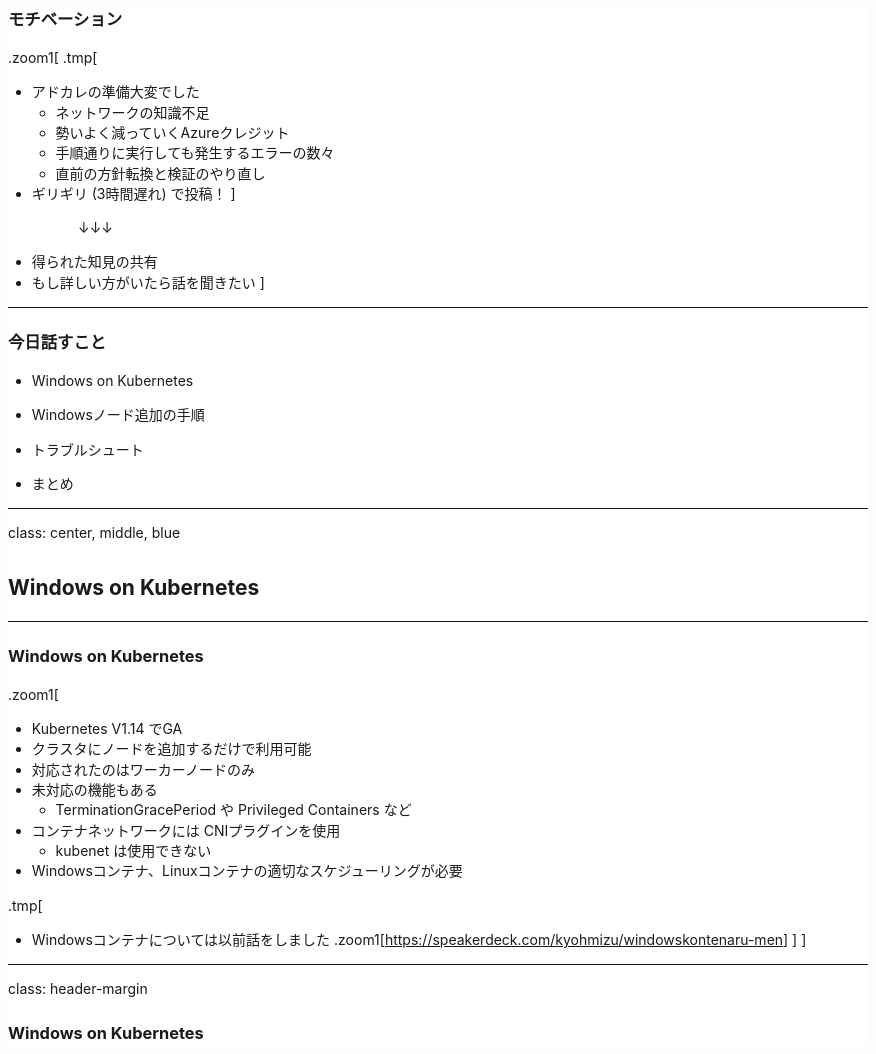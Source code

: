 ### モチベーション

.zoom1[
.tmp[
- アドカレの準備大変でした
  - ネットワークの知識不足
  - 勢いよく減っていくAzureクレジット
  - 手順通りに実行しても発生するエラーの数々
  - 直前の方針転換と検証のやり直し
- ギリギリ (3時間遅れ) で投稿！
]

　　　　　↓↓↓

- 得られた知見の共有
- もし詳しい方がいたら話を聞きたい
]

---
### 今日話すこと

- Windows on Kubernetes

- Windowsノード追加の手順

- トラブルシュート

- まとめ

---
class: center, middle, blue
## Windows on Kubernetes

---
### Windows on Kubernetes

.zoom1[

- Kubernetes V1.14 でGA
- クラスタにノードを追加するだけで利用可能
- 対応されたのはワーカーノードのみ
- 未対応の機能もある
  - TerminationGracePeriod や Privileged Containers など
- コンテナネットワークには CNIプラグインを使用
  - kubenet は使用できない
- Windowsコンテナ、Linuxコンテナの適切なスケジューリングが必要

.tmp[
- Windowsコンテナについては以前話をしました
.zoom1[<u><https://speakerdeck.com/kyohmizu/windowskontenaru-men></u>]
]
]

---
class: header-margin
### Windows on Kubernetes
